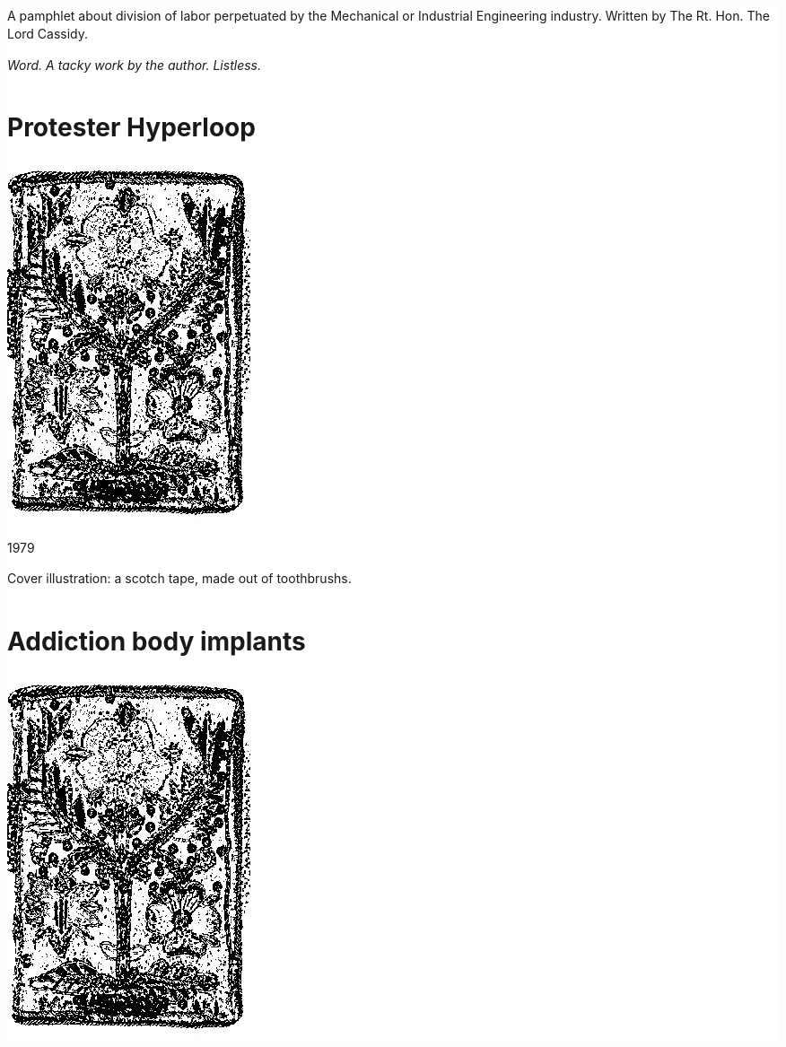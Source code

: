 A pamphlet about division of labor perpetuated by the Mechanical or Industrial Engineering industry. Written by The Rt. Hon. The Lord Cassidy.

*Word. A tacky work by the author. Listless.*

# Protester Hyperloop

![](assets/books/20.jpg)  

1979

Cover illustration: a scotch tape, made out of toothbrushs.


# Addiction body implants

![](assets/books/20.jpg)  
